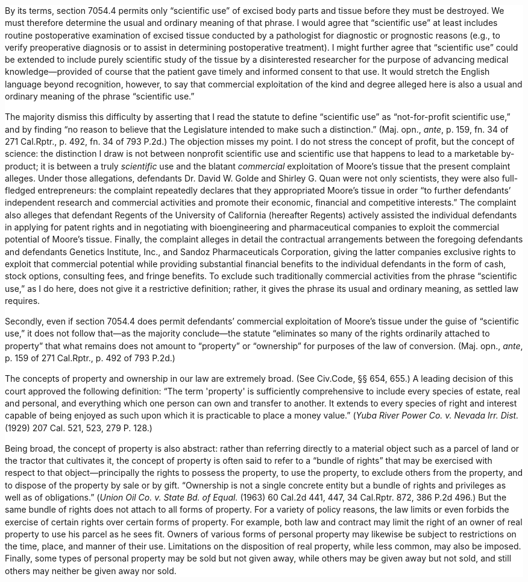 By its terms, section 7054.4 permits only “scientific use” of excised body parts and tissue before they must be destroyed. We must therefore determine the usual and ordinary meaning of that phrase. I would agree that “scientific use” at least includes routine postoperative examination of excised tissue conducted by a pathologist for diagnostic or prognostic reasons (e.g., to verify preoperative diagnosis or to assist in determining postoperative treatment). I might further agree that “scientific use” could be extended to include purely scientific study of the tissue by a disinterested researcher for the purpose of advancing medical knowledge—provided of course that the patient gave timely and informed consent to that use. It would stretch the English language beyond recognition, however, to say that commercial exploitation of the kind and degree alleged here is also a usual and ordinary meaning of the phrase “scientific use.”

The majority dismiss this difficulty by asserting that I read the statute to define “scientific use” as “not-for-profit scientific use,” and by finding “no reason to believe that the Legislature intended to make such a distinction.” (Maj. opn., *ante*, p. 159, fn. 34 of  271 Cal.Rptr., p. 492, fn. 34 of 793 P.2d.) The objection misses my point. I do not stress the concept of profit, but the concept of science: the distinction I draw is not between nonprofit scientific use and scientific use that happens to lead to a marketable by-product; it is between a truly *scientific* use and the blatant *commercial* exploitation of Moore’s tissue that the present complaint alleges. Under those allegations, defendants Dr. David W. Golde and Shirley G. Quan were not only scientists, they were also full-fledged entrepreneurs: the complaint repeatedly declares that they appropriated Moore’s tissue in order “to further defendants’ independent research and commercial activities and promote their economic, financial and competitive interests.” The complaint also alleges that defendant Regents of the University of California (hereafter Regents) actively assisted the individual defendants in applying for patent rights and in negotiating with bioengineering and pharmaceutical companies to exploit the commercial potential of Moore’s tissue. Finally, the complaint alleges in detail the contractual arrangements between the foregoing defendants and defendants Genetics Institute, Inc., and Sandoz Pharmaceuticals Corporation, giving the latter companies exclusive rights to exploit that commercial potential while providing substantial financial benefits to the individual defendants in the form of cash, stock options, consulting fees, and fringe benefits. To exclude such traditionally commercial activities from the phrase “scientific use,” as I do here, does not give it a restrictive definition; rather, it gives the phrase its usual and ordinary meaning, as settled law requires.

Secondly, even if section 7054.4 does permit defendants’ commercial exploitation of Moore’s tissue under the guise of “scientific use,” it does not follow that—as the majority conclude—the statute “eliminates so many of the rights ordinarily attached to property” that what remains does not amount to “property” or “ownership” for purposes of the law of conversion. (Maj. opn., *ante*, p. 159 of  271 Cal.Rptr., p. 492 of 793 P.2d.)

The concepts of property and ownership in our law are extremely broad. (See Civ.Code, §§ 654, 655.) A leading decision of this court approved the following definition: “The term 'property' is sufficiently comprehensive to include every species of estate, real and personal, and everything which one person can own and transfer to another. It extends to every species of right and interest capable of being enjoyed as such upon which it is practicable to place a money value.” (*Yuba River Power Co. v. Nevada Irr. Dist.* (1929) 207 Cal. 521, 523, 279 P. 128.)

Being broad, the concept of property is also abstract: rather than referring directly to a material object such as a parcel of land or the tractor that cultivates it, the concept of property is often said to refer to a “bundle of rights” that may be exercised with respect to that object—principally the rights to possess the property, to use the property, to exclude others from the property, and to dispose of the property by sale or by gift. “Ownership is not a single concrete entity but a bundle of rights and privileges as well as of obligations.” (*Union Oil Co. v. State Bd. of Equal.* (1963) 60 Cal.2d 441, 447, 34 Cal.Rptr. 872, 386 P.2d 496.) But the same bundle of rights does not attach to all forms of property. For a variety of policy reasons, the law limits or even forbids the exercise of certain rights over certain forms of property. For example, both law and contract may limit the right of an owner of real property to use his parcel as he sees fit. Owners of various forms of personal property may likewise be subject to restrictions on the time, place, and manner of their use. Limitations on the disposition of real property, while less common, may also be imposed. Finally, some types of personal property may be sold but not given away, while others may be given away but not sold, and still others may neither be given away nor sold.
